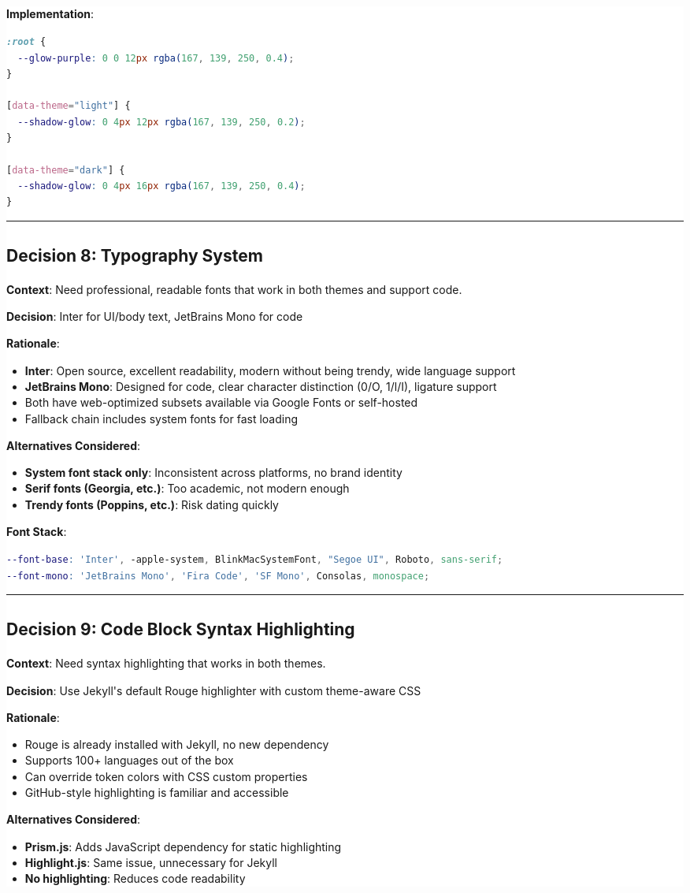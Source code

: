 **Implementation**:
```scss
:root {
  --glow-purple: 0 0 12px rgba(167, 139, 250, 0.4);
}

[data-theme="light"] {
  --shadow-glow: 0 4px 12px rgba(167, 139, 250, 0.2);
}

[data-theme="dark"] {
  --shadow-glow: 0 4px 16px rgba(167, 139, 250, 0.4);
}
```

---

## Decision 8: Typography System

**Context**: Need professional, readable fonts that work in both themes and support code.

**Decision**: Inter for UI/body text, JetBrains Mono for code

**Rationale**:
- **Inter**: Open source, excellent readability, modern without being trendy, wide language support
- **JetBrains Mono**: Designed for code, clear character distinction (0/O, 1/l/I), ligature support
- Both have web-optimized subsets available via Google Fonts or self-hosted
- Fallback chain includes system fonts for fast loading

**Alternatives Considered**:
- **System font stack only**: Inconsistent across platforms, no brand identity
- **Serif fonts (Georgia, etc.)**: Too academic, not modern enough
- **Trendy fonts (Poppins, etc.)**: Risk dating quickly

**Font Stack**:
```scss
--font-base: 'Inter', -apple-system, BlinkMacSystemFont, "Segoe UI", Roboto, sans-serif;
--font-mono: 'JetBrains Mono', 'Fira Code', 'SF Mono', Consolas, monospace;
```

---

## Decision 9: Code Block Syntax Highlighting

**Context**: Need syntax highlighting that works in both themes.

**Decision**: Use Jekyll's default Rouge highlighter with custom theme-aware CSS

**Rationale**:
- Rouge is already installed with Jekyll, no new dependency
- Supports 100+ languages out of the box
- Can override token colors with CSS custom properties
- GitHub-style highlighting is familiar and accessible

**Alternatives Considered**:
- **Prism.js**: Adds JavaScript dependency for static highlighting
- **Highlight.js**: Same issue, unnecessary for Jekyll
- **No highlighting**: Reduces code readability
